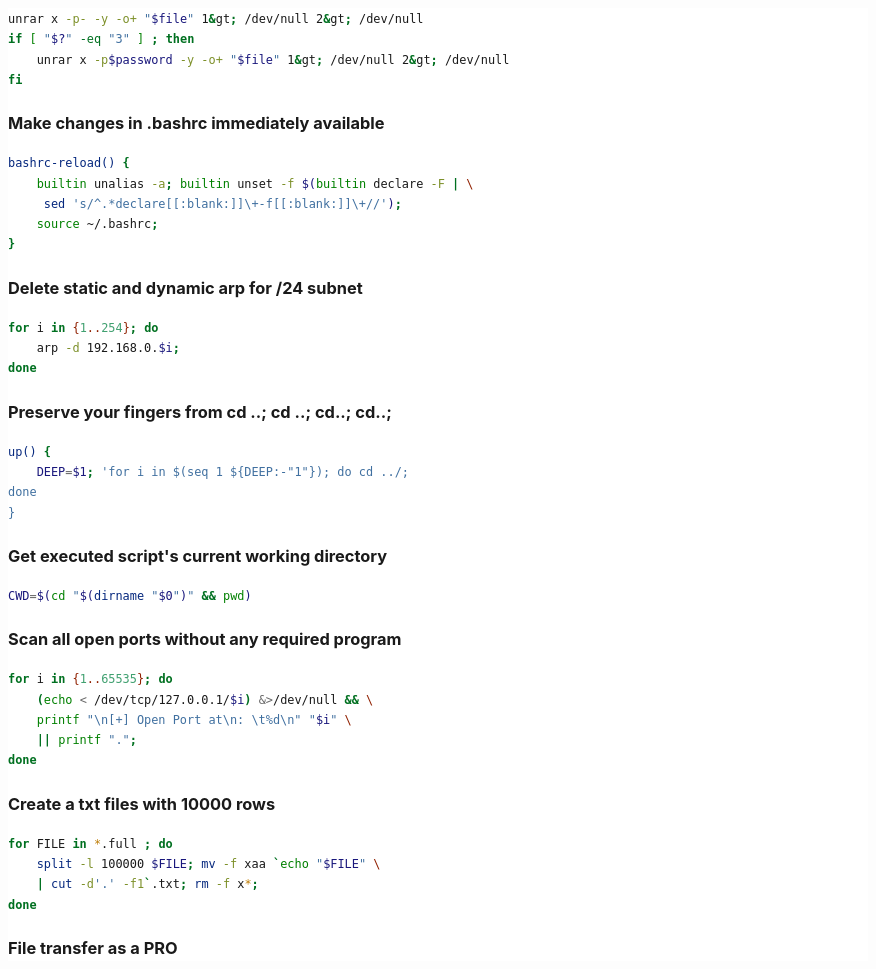 ```sh
unrar x -p- -y -o+ "$file" 1&gt; /dev/null 2&gt; /dev/null
if [ "$?" -eq "3" ] ; then
    unrar x -p$password -y -o+ "$file" 1&gt; /dev/null 2&gt; /dev/null
fi
```

### Make changes in .bashrc immediately available
```sh
bashrc-reload() { 
	builtin unalias -a; builtin unset -f $(builtin declare -F | \
	 sed 's/^.*declare[[:blank:]]\+-f[[:blank:]]\+//'); 
	source ~/.bashrc; 
}
```


### Delete static and dynamic arp for /24 subnet
```sh
for i in {1..254}; do 
	arp -d 192.168.0.$i; 
done
```
### Preserve your fingers from cd ..; cd ..; cd..; cd..;
```sh
up() { 
	DEEP=$1; 'for i in $(seq 1 ${DEEP:-"1"}); do cd ../; 
done
}
```
### Get executed script's current working directory
```sh
CWD=$(cd "$(dirname "$0")" && pwd)
```
### Scan all open ports without any required program
```sh
for i in {1..65535}; do 
	(echo < /dev/tcp/127.0.0.1/$i) &>/dev/null && \
	printf "\n[+] Open Port at\n: \t%d\n" "$i" \
	|| printf "."; 
done
```

### Create a txt files with 10000 rows
```sh
for FILE in *.full ; do 
	split -l 100000 $FILE; mv -f xaa `echo "$FILE" \
	| cut -d'.' -f1`.txt; rm -f x*; 
done
```
### File transfer as a PRO
